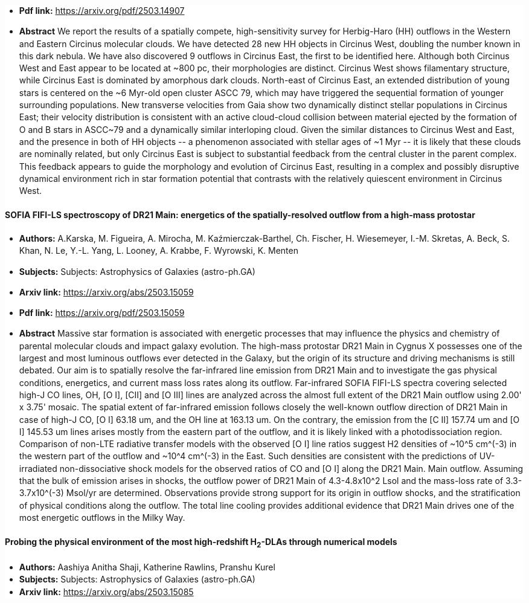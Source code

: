 
 - **Pdf link:** https://arxiv.org/pdf/2503.14907

 - **Abstract**
 We report the results of a spatially compete, high-sensitivity survey for Herbig-Haro (HH) outflows in the Western and Eastern Circinus molecular clouds. We have detected 28 new HH objects in Circinus West, doubling the number known in this dark nebula. We have also discovered 9 outflows in Circinus East, the first to be identified here. Although both Circinus West and East appear to be located at ~800 pc, their morphologies are distinct. Circinus West shows filamentary structure, while Circinus East is dominated by amorphous dark clouds. North-east of Circinus East, an extended distribution of young stars is centered on the ~6 Myr-old open cluster ASCC 79, which may have triggered the sequential formation of younger surrounding populations. New transverse velocities from Gaia show two dynamically distinct stellar populations in Circinus East; their velocity distribution is consistent with an active cloud-cloud collision between material ejected by the formation of O and B stars in ASCC~79 and a dynamically similar interloping cloud. Given the similar distances to Circinus West and East, and the presence in both of HH objects -- a phenomenon associated with stellar ages of ~1 Myr -- it is likely that these clouds are nominally related, but only Circinus East is subject to substantial feedback from the central cluster in the parent complex. This feedback appears to guide the morphology and evolution of Circinus East, resulting in a complex and possibly disruptive dynamical environment rich in star formation potential that contrasts with the relatively quiescent environment in Circinus West.
#### SOFIA FIFI-LS spectroscopy of DR21 Main: energetics of the spatially-resolved outflow from a high-mass protostar
 - **Authors:** A.Karska, M. Figueira, A. Mirocha, M. Kaźmierczak-Barthel, Ch. Fischer, H. Wiesemeyer, I.-M. Skretas, A. Beck, S. Khan, N. Le, Y.-L. Yang, L. Looney, A. Krabbe, F. Wyrowski, K. Menten
 - **Subjects:** Subjects:
Astrophysics of Galaxies (astro-ph.GA)
 - **Arxiv link:** https://arxiv.org/abs/2503.15059

 - **Pdf link:** https://arxiv.org/pdf/2503.15059

 - **Abstract**
 Massive star formation is associated with energetic processes that may influence the physics and chemistry of parental molecular clouds and impact galaxy evolution. The high-mass protostar DR21 Main in Cygnus X possesses one of the largest and most luminous outflows ever detected in the Galaxy, but the origin of its structure and driving mechanisms is still debated. Our aim is to spatially resolve the far-infrared line emission from DR21 Main and to investigate the gas physical conditions, energetics, and current mass loss rates along its outflow. Far-infrared SOFIA FIFI-LS spectra covering selected high-J CO lines, OH, [O I], [CII] and [O III] lines are analyzed across the almost full extent of the DR21 Main outflow using 2.00' x 3.75' mosaic. The spatial extent of far-infrared emission follows closely the well-known outflow direction of DR21 Main in case of high-J CO, [O I] 63.18 um, and the OH line at 163.13 um. On the contrary, the emission from the [C II] 157.74 um and [O I] 145.53 um lines arises mostly from the eastern part of the outflow, and it is likely linked with a photodissociation region. Comparison of non-LTE radiative transfer models with the observed [O I] line ratios suggest H2 densities of ~10^5 cm^(-3) in the western part of the outflow and ~10^4 cm^(-3) in the East. Such densities are consistent with the predictions of UV-irradiated non-dissociative shock models for the observed ratios of CO and [O I] along the DR21 Main. Main outflow. Assuming that the bulk of emission arises in shocks, the outflow power of DR21 Main of 4.3-4.8x10^2 Lsol and the mass-loss rate of 3.3-3.7x10^(-3) Msol/yr are determined. Observations provide strong support for its origin in outflow shocks, and the stratification of physical conditions along the outflow. The total line cooling provides additional evidence that DR21 Main drives one of the most energetic outflows in the Milky Way.
#### Probing the physical environment of the most high-redshift H$_2$-DLAs through numerical models
 - **Authors:** Aashiya Anitha Shaji, Katherine Rawlins, Pranshu Kurel
 - **Subjects:** Subjects:
Astrophysics of Galaxies (astro-ph.GA)
 - **Arxiv link:** https://arxiv.org/abs/2503.15085
